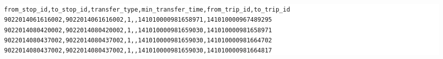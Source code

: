 ```xml
from_stop_id,to_stop_id,transfer_type,min_transfer_time,from_trip_id,to_trip_id
9022014061616002,9022014061616002,1,,141010000981658971,141010000967489295
9022014080420002,9022014080420002,1,,141010000981659030,141010000981658971
9022014080437002,9022014080437002,1,,141010000981659030,141010000981664702
9022014080437002,9022014080437002,1,,141010000981659030,141010000981664817
```
